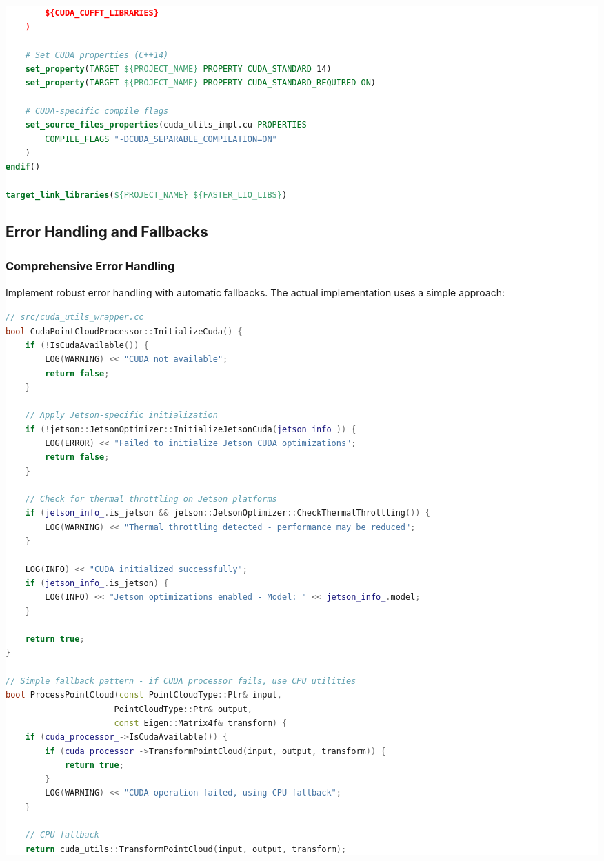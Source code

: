 ```cmake
        ${CUDA_CUFFT_LIBRARIES}
    )
    
    # Set CUDA properties (C++14)
    set_property(TARGET ${PROJECT_NAME} PROPERTY CUDA_STANDARD 14)
    set_property(TARGET ${PROJECT_NAME} PROPERTY CUDA_STANDARD_REQUIRED ON)
    
    # CUDA-specific compile flags
    set_source_files_properties(cuda_utils_impl.cu PROPERTIES 
        COMPILE_FLAGS "-DCUDA_SEPARABLE_COMPILATION=ON"
    )
endif()

target_link_libraries(${PROJECT_NAME} ${FASTER_LIO_LIBS})
```

## Error Handling and Fallbacks

### Comprehensive Error Handling

Implement robust error handling with automatic fallbacks. The actual implementation uses a simple approach:

```cpp
// src/cuda_utils_wrapper.cc
bool CudaPointCloudProcessor::InitializeCuda() {
    if (!IsCudaAvailable()) {
        LOG(WARNING) << "CUDA not available";
        return false;
    }
    
    // Apply Jetson-specific initialization
    if (!jetson::JetsonOptimizer::InitializeJetsonCuda(jetson_info_)) {
        LOG(ERROR) << "Failed to initialize Jetson CUDA optimizations";
        return false;
    }
    
    // Check for thermal throttling on Jetson platforms
    if (jetson_info_.is_jetson && jetson::JetsonOptimizer::CheckThermalThrottling()) {
        LOG(WARNING) << "Thermal throttling detected - performance may be reduced";
    }
    
    LOG(INFO) << "CUDA initialized successfully";
    if (jetson_info_.is_jetson) {
        LOG(INFO) << "Jetson optimizations enabled - Model: " << jetson_info_.model;
    }
    
    return true;
}

// Simple fallback pattern - if CUDA processor fails, use CPU utilities
bool ProcessPointCloud(const PointCloudType::Ptr& input,
                      PointCloudType::Ptr& output,
                      const Eigen::Matrix4f& transform) {
    if (cuda_processor_->IsCudaAvailable()) {
        if (cuda_processor_->TransformPointCloud(input, output, transform)) {
            return true;
        }
        LOG(WARNING) << "CUDA operation failed, using CPU fallback";
    }
    
    // CPU fallback
    return cuda_utils::TransformPointCloud(input, output, transform);
```